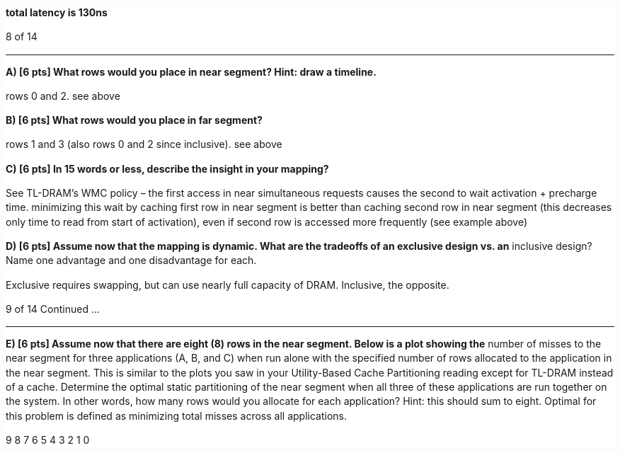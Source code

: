 **total latency is 130ns**

8 of 14


-----

**A) [6 pts] What rows would you place in near segment? Hint: draw a timeline.**

rows 0 and 2. see above

**B) [6 pts] What rows would you place in far segment?**

rows 1 and 3 (also rows 0 and 2 since inclusive). see above

**C) [6 pts] In 15 words or less, describe the insight in your mapping?**

See TL-DRAM’s WMC policy – the first access in near simultaneous requests causes the second to
wait activation + precharge time. minimizing this wait by caching first row in near segment is better
than caching second row in near segment (this decreases only time to read from start of activation),
even if second row is accessed more frequently (see example above)

**D) [6 pts] Assume now that the mapping is dynamic. What are the tradeoffs of an exclusive design vs. an**
inclusive design? Name one advantage and one disadvantage for each.

Exclusive requires swapping, but can use nearly full capacity of DRAM. Inclusive, the opposite.

9 of 14 Continued ...


-----

**E) [6 pts] Assume now that there are eight (8) rows in the near segment. Below is a plot showing the**
number of misses to the near segment for three applications (A, B, and C) when run alone with the specified
number of rows allocated to the application in the near segment. This is similar to the plots you saw in your
Utility-Based Cache Partitioning reading except for TL-DRAM instead of a cache. Determine the optimal
static partitioning of the near segment when all three of these applications are run together on the system.
In other words, how many rows would you allocate for each application? Hint: this should sum to eight.
Optimal for this problem is defined as minimizing total misses across all applications.


9
8
7
6
5
4
3
2
1
0
